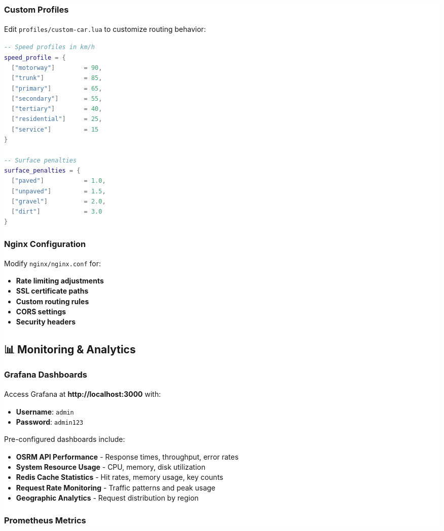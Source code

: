 ### Custom Profiles

Edit `profiles/custom-car.lua` to customize routing behavior:

```lua
-- Speed profiles in km/h
speed_profile = {
  ["motorway"]        = 90,
  ["trunk"]           = 85,
  ["primary"]         = 65,
  ["secondary"]       = 55,
  ["tertiary"]        = 40,
  ["residential"]     = 25,
  ["service"]         = 15
}

-- Surface penalties
surface_penalties = {
  ["paved"]           = 1.0,
  ["unpaved"]         = 1.5,
  ["gravel"]          = 2.0,
  ["dirt"]            = 3.0
}
```

### Nginx Configuration

Modify `nginx/nginx.conf` for:

- **Rate limiting adjustments**
- **SSL certificate paths**
- **Custom routing rules**
- **CORS settings**
- **Security headers**

## 📊 Monitoring & Analytics

### Grafana Dashboards

Access Grafana at **http://localhost:3000** with:

- **Username**: `admin`
- **Password**: `admin123`

Pre-configured dashboards include:

- **OSRM API Performance** - Response times, throughput, error rates
- **System Resource Usage** - CPU, memory, disk utilization
- **Redis Cache Statistics** - Hit rates, memory usage, key counts
- **Request Rate Monitoring** - Traffic patterns and peak usage
- **Geographic Analytics** - Request distribution by region

### Prometheus Metrics
